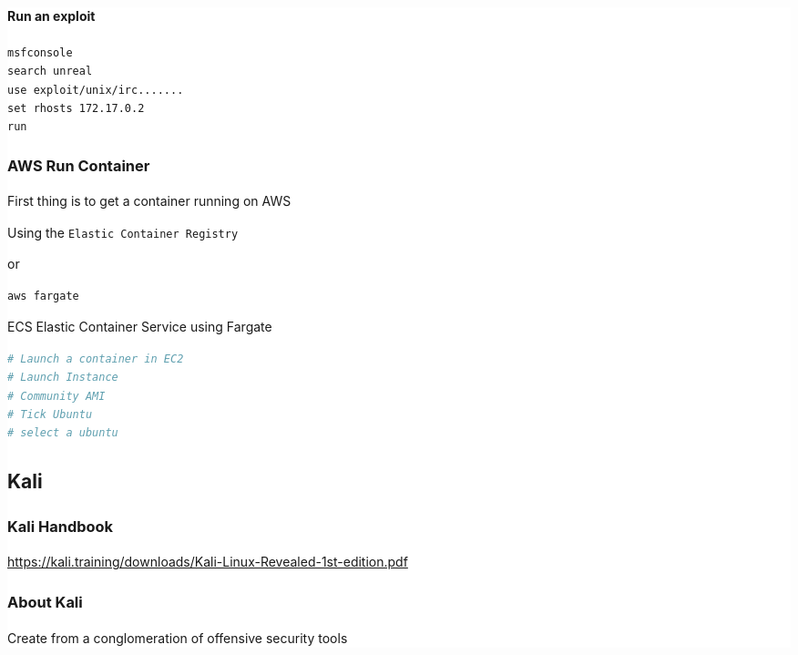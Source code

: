 



#### Run an exploit

```
msfconsole
search unreal
use exploit/unix/irc.......
set rhosts 172.17.0.2
run
```














### AWS Run Container

First thing is to get a container running on AWS

Using the `Elastic Container Registry`

or

`aws fargate`


ECS Elastic Container Service using Fargate

```bash
# Launch a container in EC2
# Launch Instance
# Community AMI
# Tick Ubuntu
# select a ubuntu
```










## Kali

### Kali Handbook

https://kali.training/downloads/Kali-Linux-Revealed-1st-edition.pdf

### About Kali

Create from a conglomeration of offensive security tools
